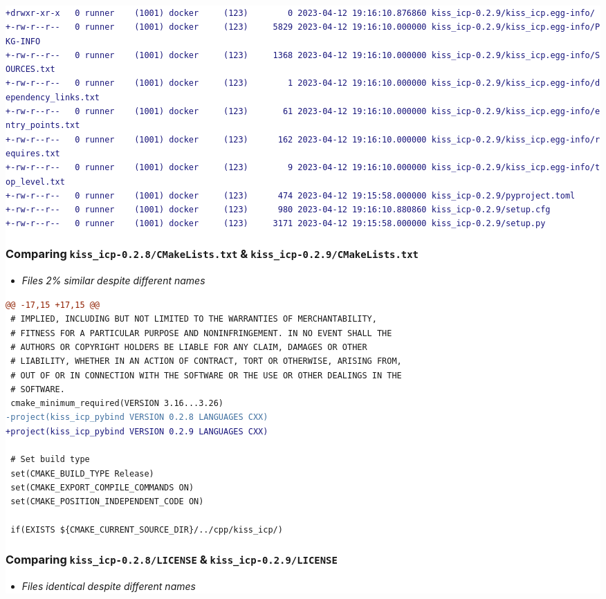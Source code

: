 ```diff
+drwxr-xr-x   0 runner    (1001) docker     (123)        0 2023-04-12 19:16:10.876860 kiss_icp-0.2.9/kiss_icp.egg-info/
+-rw-r--r--   0 runner    (1001) docker     (123)     5829 2023-04-12 19:16:10.000000 kiss_icp-0.2.9/kiss_icp.egg-info/PKG-INFO
+-rw-r--r--   0 runner    (1001) docker     (123)     1368 2023-04-12 19:16:10.000000 kiss_icp-0.2.9/kiss_icp.egg-info/SOURCES.txt
+-rw-r--r--   0 runner    (1001) docker     (123)        1 2023-04-12 19:16:10.000000 kiss_icp-0.2.9/kiss_icp.egg-info/dependency_links.txt
+-rw-r--r--   0 runner    (1001) docker     (123)       61 2023-04-12 19:16:10.000000 kiss_icp-0.2.9/kiss_icp.egg-info/entry_points.txt
+-rw-r--r--   0 runner    (1001) docker     (123)      162 2023-04-12 19:16:10.000000 kiss_icp-0.2.9/kiss_icp.egg-info/requires.txt
+-rw-r--r--   0 runner    (1001) docker     (123)        9 2023-04-12 19:16:10.000000 kiss_icp-0.2.9/kiss_icp.egg-info/top_level.txt
+-rw-r--r--   0 runner    (1001) docker     (123)      474 2023-04-12 19:15:58.000000 kiss_icp-0.2.9/pyproject.toml
+-rw-r--r--   0 runner    (1001) docker     (123)      980 2023-04-12 19:16:10.880860 kiss_icp-0.2.9/setup.cfg
+-rw-r--r--   0 runner    (1001) docker     (123)     3171 2023-04-12 19:15:58.000000 kiss_icp-0.2.9/setup.py
```

### Comparing `kiss_icp-0.2.8/CMakeLists.txt` & `kiss_icp-0.2.9/CMakeLists.txt`

 * *Files 2% similar despite different names*

```diff
@@ -17,15 +17,15 @@
 # IMPLIED, INCLUDING BUT NOT LIMITED TO THE WARRANTIES OF MERCHANTABILITY,
 # FITNESS FOR A PARTICULAR PURPOSE AND NONINFRINGEMENT. IN NO EVENT SHALL THE
 # AUTHORS OR COPYRIGHT HOLDERS BE LIABLE FOR ANY CLAIM, DAMAGES OR OTHER
 # LIABILITY, WHETHER IN AN ACTION OF CONTRACT, TORT OR OTHERWISE, ARISING FROM,
 # OUT OF OR IN CONNECTION WITH THE SOFTWARE OR THE USE OR OTHER DEALINGS IN THE
 # SOFTWARE.
 cmake_minimum_required(VERSION 3.16...3.26)
-project(kiss_icp_pybind VERSION 0.2.8 LANGUAGES CXX)
+project(kiss_icp_pybind VERSION 0.2.9 LANGUAGES CXX)
 
 # Set build type
 set(CMAKE_BUILD_TYPE Release)
 set(CMAKE_EXPORT_COMPILE_COMMANDS ON)
 set(CMAKE_POSITION_INDEPENDENT_CODE ON)
 
 if(EXISTS ${CMAKE_CURRENT_SOURCE_DIR}/../cpp/kiss_icp/)
```

### Comparing `kiss_icp-0.2.8/LICENSE` & `kiss_icp-0.2.9/LICENSE`

 * *Files identical despite different names*
